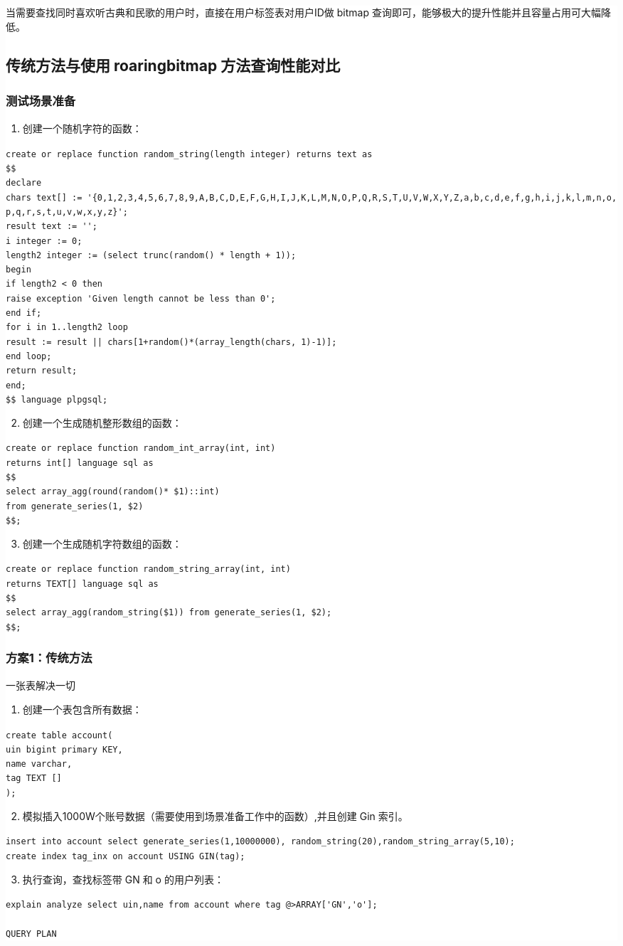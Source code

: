 当需要查找同时喜欢听古典和民歌的用户时，直接在用户标签表对用户ID做 bitmap 查询即可，能够极大的提升性能并且容量占用可大幅降低。
## 传统方法与使用 roaringbitmap 方法查询性能对比
### 测试场景准备
1. 创建一个随机字符的函数：
```
create or replace function random_string(length integer) returns text as
$$
declare
chars text[] := '{0,1,2,3,4,5,6,7,8,9,A,B,C,D,E,F,G,H,I,J,K,L,M,N,O,P,Q,R,S,T,U,V,W,X,Y,Z,a,b,c,d,e,f,g,h,i,j,k,l,m,n,o,p,q,r,s,t,u,v,w,x,y,z}';
result text := '';
i integer := 0;
length2 integer := (select trunc(random() * length + 1));
begin
if length2 < 0 then
raise exception 'Given length cannot be less than 0';
end if;
for i in 1..length2 loop
result := result || chars[1+random()*(array_length(chars, 1)-1)];
end loop;
return result;
end;
$$ language plpgsql;
```
2. 创建一个生成随机整形数组的函数：
```
create or replace function random_int_array(int, int)
returns int[] language sql as
$$
select array_agg(round(random()* $1)::int)
from generate_series(1, $2)
$$;
```
3. 创建一个生成随机字符数组的函数：
```
create or replace function random_string_array(int, int)
returns TEXT[] language sql as
$$
select array_agg(random_string($1)) from generate_series(1, $2);
$$;
```

### 方案1：传统方法
一张表解决一切
1. 创建一个表包含所有数据：
```
create table account(
uin bigint primary KEY,
name varchar,
tag TEXT []
);
```
2. 模拟插入1000W个账号数据（需要使用到场景准备工作中的函数）,并且创建 Gin 索引。
```
insert into account select generate_series(1,10000000), random_string(20),random_string_array(5,10);
create index tag_inx on account USING GIN(tag);
```
3. 执行查询，查找标签带 GN 和 o 的用户列表：
```
explain analyze select uin,name from account where tag @>ARRAY['GN','o'];

QUERY PLAN

```